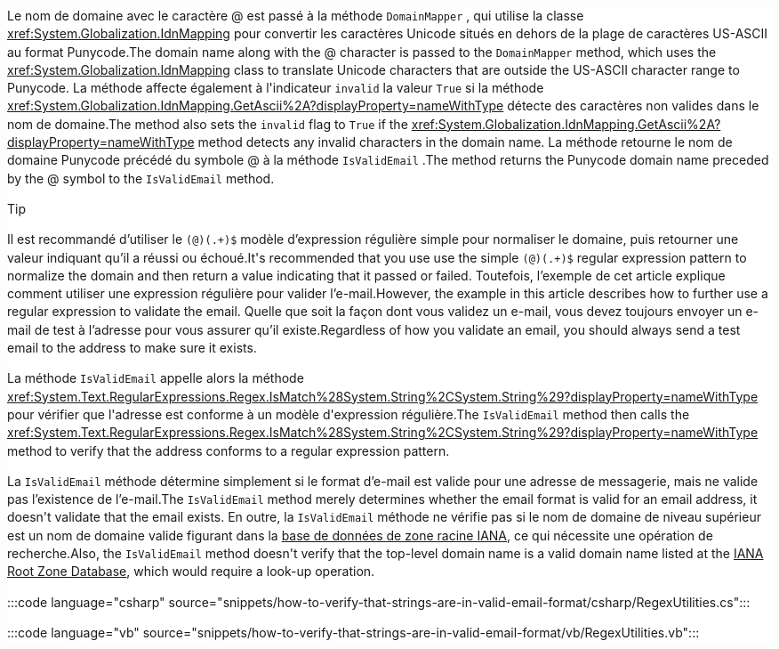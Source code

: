 <span data-ttu-id="06fe8-125">Le nom de domaine avec le caractère @ est passé à la méthode `DomainMapper` , qui utilise la classe <xref:System.Globalization.IdnMapping> pour convertir les caractères Unicode situés en dehors de la plage de caractères US-ASCII au format Punycode.</span><span class="sxs-lookup"><span data-stu-id="06fe8-125">The domain name along with the @ character is passed to the `DomainMapper` method, which uses the <xref:System.Globalization.IdnMapping> class to translate Unicode characters that are outside the US-ASCII character range to Punycode.</span></span> <span data-ttu-id="06fe8-126">La méthode affecte également à l'indicateur `invalid` la valeur `True` si la méthode <xref:System.Globalization.IdnMapping.GetAscii%2A?displayProperty=nameWithType> détecte des caractères non valides dans le nom de domaine.</span><span class="sxs-lookup"><span data-stu-id="06fe8-126">The method also sets the `invalid` flag to `True` if the <xref:System.Globalization.IdnMapping.GetAscii%2A?displayProperty=nameWithType> method detects any invalid characters in the domain name.</span></span> <span data-ttu-id="06fe8-127">La méthode retourne le nom de domaine Punycode précédé du symbole @ à la méthode `IsValidEmail` .</span><span class="sxs-lookup"><span data-stu-id="06fe8-127">The method returns the Punycode domain name preceded by the @ symbol to the `IsValidEmail` method.</span></span>

> [!TIP]
> <span data-ttu-id="06fe8-128">Il est recommandé d’utiliser le `(@)(.+)$` modèle d’expression régulière simple pour normaliser le domaine, puis retourner une valeur indiquant qu’il a réussi ou échoué.</span><span class="sxs-lookup"><span data-stu-id="06fe8-128">It's recommended that you use use the simple `(@)(.+)$` regular expression pattern to normalize the domain and then return a value indicating that it passed or failed.</span></span> <span data-ttu-id="06fe8-129">Toutefois, l’exemple de cet article explique comment utiliser une expression régulière pour valider l’e-mail.</span><span class="sxs-lookup"><span data-stu-id="06fe8-129">However, the example in this article describes how to further use a regular expression to validate the email.</span></span> <span data-ttu-id="06fe8-130">Quelle que soit la façon dont vous validez un e-mail, vous devez toujours envoyer un e-mail de test à l’adresse pour vous assurer qu’il existe.</span><span class="sxs-lookup"><span data-stu-id="06fe8-130">Regardless of how you validate an email, you should always send a test email to the address to make sure it exists.</span></span>

<span data-ttu-id="06fe8-131">La méthode `IsValidEmail` appelle alors la méthode <xref:System.Text.RegularExpressions.Regex.IsMatch%28System.String%2CSystem.String%29?displayProperty=nameWithType> pour vérifier que l'adresse est conforme à un modèle d'expression régulière.</span><span class="sxs-lookup"><span data-stu-id="06fe8-131">The `IsValidEmail` method then calls the <xref:System.Text.RegularExpressions.Regex.IsMatch%28System.String%2CSystem.String%29?displayProperty=nameWithType> method to verify that the address conforms to a regular expression pattern.</span></span>

<span data-ttu-id="06fe8-132">La `IsValidEmail` méthode détermine simplement si le format d’e-mail est valide pour une adresse de messagerie, mais ne valide pas l’existence de l’e-mail.</span><span class="sxs-lookup"><span data-stu-id="06fe8-132">The `IsValidEmail` method merely determines whether the email format is valid for an email address, it doesn't validate that the email exists.</span></span> <span data-ttu-id="06fe8-133">En outre, la `IsValidEmail` méthode ne vérifie pas si le nom de domaine de niveau supérieur est un nom de domaine valide figurant dans la [base de données de zone racine IANA](https://www.iana.org/domains/root/db), ce qui nécessite une opération de recherche.</span><span class="sxs-lookup"><span data-stu-id="06fe8-133">Also, the `IsValidEmail` method doesn't verify that the top-level domain name is a valid domain name listed at the [IANA Root Zone Database](https://www.iana.org/domains/root/db), which would require a look-up operation.</span></span>

:::code language="csharp" source="snippets/how-to-verify-that-strings-are-in-valid-email-format/csharp/RegexUtilities.cs":::

:::code language="vb" source="snippets/how-to-verify-that-strings-are-in-valid-email-format/vb/RegexUtilities.vb":::

